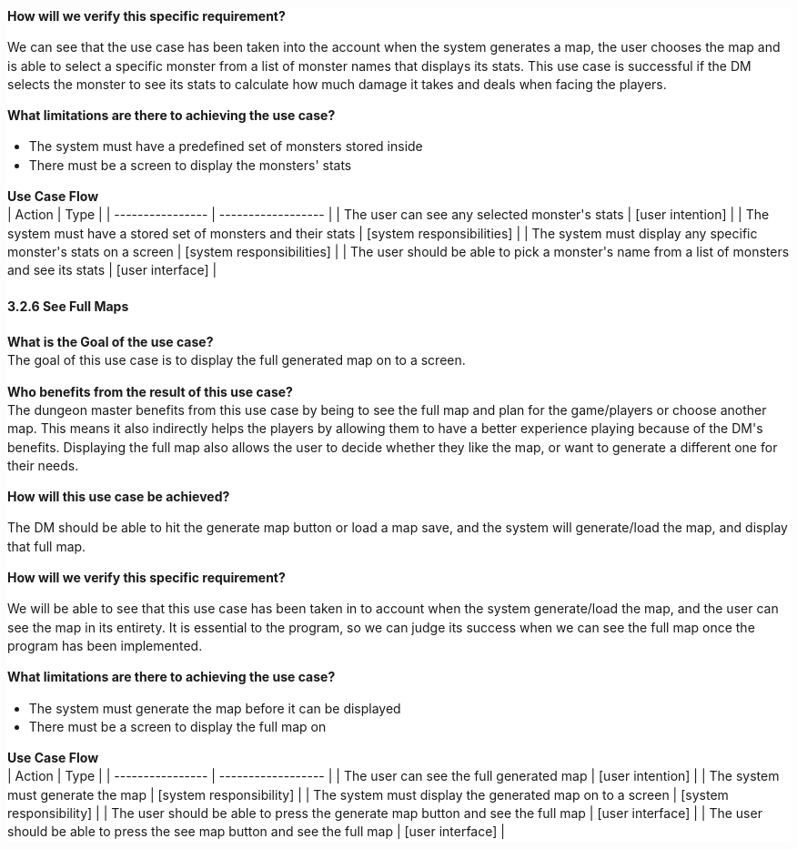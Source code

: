 **How will we verify this specific requirement?**  

We can see that the use case has been taken into the account when the system generates a map, the user chooses the map and is able to select a specific monster from a list of monster names that displays its stats. This use case is successful if the DM selects the monster to see its stats to calculate how much damage it takes and deals when facing the players.  

**What limitations are there to achieving the use case?**<br>
 - The system must have a predefined set of monsters stored inside
 - There must be a screen to display the monsters' stats


**Use Case Flow**<br>
| Action | Type |
| ---------------- | ------------------ |
 | The user can see any selected monster's stats | [user intention] |
 | The system must have a stored set of monsters and their stats | [system responsibilities] |
 | The system must display any specific monster's stats on a screen | [system responsibilities] |
 | The user should be able to pick a monster's name from a list of monsters and see its stats | [user interface] |

#### 3.2.6 See Full Maps

**What is the Goal of the use case?**<br>
The goal of this use case is to display the full generated map on to a screen.

**Who benefits from the result of this use case?**<br>
The dungeon master benefits from this use case by being to see the full map and plan for the game/players or choose another map. This means it also indirectly helps the players by allowing them to have a better experience playing because of the DM's benefits. Displaying the full map also allows the user to decide whether they like the map, or want to generate a different one for their needs.

**How will this use case be achieved?**  

The DM should be able to hit the generate map button or load a map save, and the system will generate/load the map, and display that  full map.

**How will we verify this specific requirement?**  

We will be able to see that this use case has been taken in to account when the system generate/load the map, and the user can see the map in its entirety. It is essential to the program, so we can judge its success when we can see the full map once the program has been implemented.

**What limitations are there to achieving the use case?**  <br>
 - The system must generate the map before it can be displayed
 - There must be a screen to display the full map on

**Use Case Flow**  
| Action | Type |
| ---------------- | ------------------ |
| The user can see the full generated map | [user intention] |
| The system must generate the map | [system responsibility] |
| The system must display the generated map on to a screen | [system responsibility] |
| The user should be able to press the generate map button and see the full map | [user interface] |
| The user should be able to press the see map button and see the full map | [user interface] |
